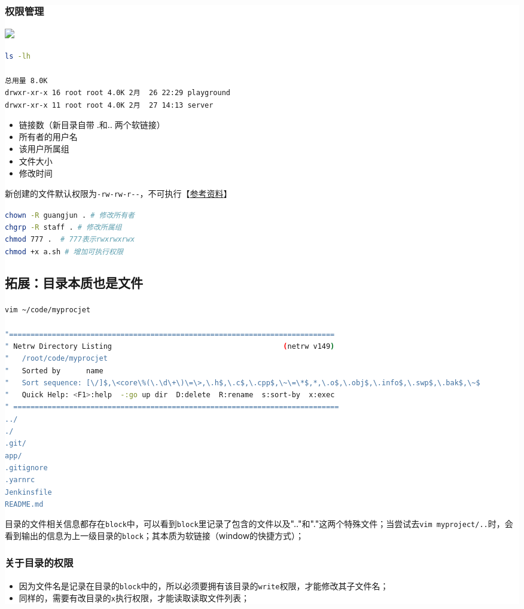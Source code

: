 ### 权限管理
![](/img/Snip20200305_34.png)
```sh
ls -lh

总用量 8.0K
drwxr-xr-x 16 root root 4.0K 2月  26 22:29 playground
drwxr-xr-x 11 root root 4.0K 2月  27 14:13 server
```
* 链接数（新目录自带 .和.. 两个软链接）
* 所有者的用户名
* 该用户所属组
* 文件大小
* 修改时间

新创建的文件默认权限为`-rw-rw-r--`，不可执行【[参考资料](https://blog.csdn.net/zyqblog/article/details/79226826)】
```sh
chown -R guangjun . # 修改所有者
chgrp -R staff . # 修改所属组
chmod 777 .  # 777表示rwxrwxrwx
chmod +x a.sh # 增加可执行权限
```

## 拓展：目录本质也是文件
```sh
vim ~/code/myprocjet

"============================================================================
" Netrw Directory Listing                                        (netrw v149)
"   /root/code/myprocjet
"   Sorted by      name
"   Sort sequence: [\/]$,\<core\%(\.\d\+\)\=\>,\.h$,\.c$,\.cpp$,\~\=\*$,*,\.o$,\.obj$,\.info$,\.swp$,\.bak$,\~$
"   Quick Help: <F1>:help  -:go up dir  D:delete  R:rename  s:sort-by  x:exec
" ============================================================================
../
./
.git/
app/
.gitignore
.yarnrc
Jenkinsfile
README.md
```
目录的文件相关信息都存在`block`中，可以看到`block`里记录了包含的文件以及".."和"."这两个特殊文件；当尝试去`vim myproject/..`时，会看到输出的信息为上一级目录的`block`；其本质为软链接（window的快捷方式）；


### 关于目录的权限
* 因为文件名是记录在目录的`block`中的，所以必须要拥有该目录的`write`权限，才能修改其子文件名；
* 同样的，需要有改目录的`x`执行权限，才能读取读取文件列表；
